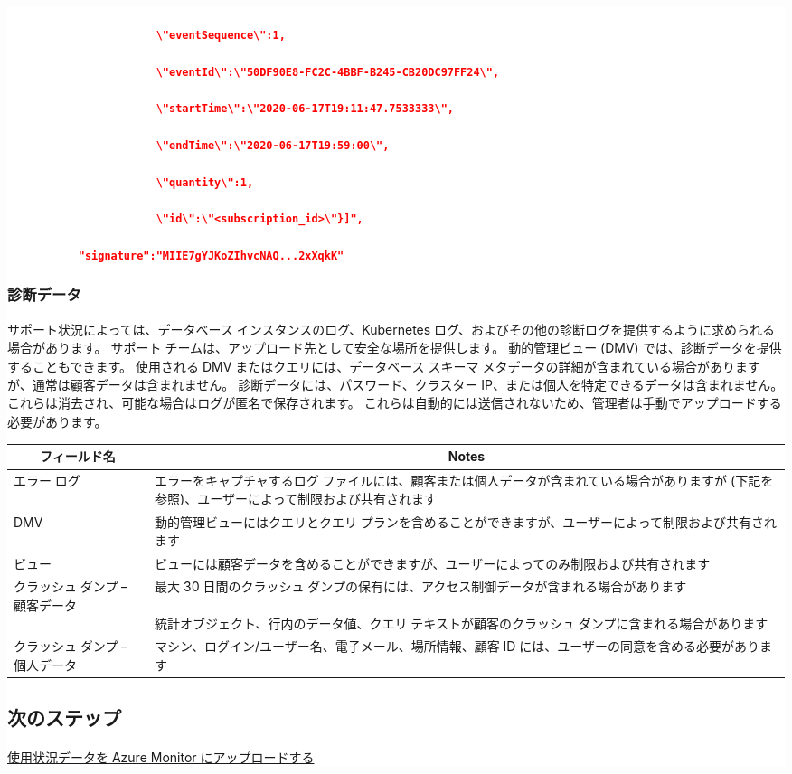 ```json

                       \"eventSequence\":1,  

                       \"eventId\":\"50DF90E8-FC2C-4BBF-B245-CB20DC97FF24\", 

                       \"startTime\":\"2020-06-17T19:11:47.7533333\", 

                       \"endTime\":\"2020-06-17T19:59:00\", 

                       \"quantity\":1, 

                       \"id\":\"<subscription_id>\"}]", 

           "signature":"MIIE7gYJKoZIhvcNAQ...2xXqkK" 

```

### <a name="diagnostic-data"></a>診断データ

サポート状況によっては、データベース インスタンスのログ、Kubernetes ログ、およびその他の診断ログを提供するように求められる場合があります。 サポート チームは、アップロード先として安全な場所を提供します。 動的管理ビュー (DMV) では、診断データを提供することもできます。 使用される DMV またはクエリには、データベース スキーマ メタデータの詳細が含まれている場合がありますが、通常は顧客データは含まれません。 診断データには、パスワード、クラスター IP、または個人を特定できるデータは含まれません。 これらは消去され、可能な場合はログが匿名で保存されます。 これらは自動的には送信されないため、管理者は手動でアップロードする必要があります。 

|フィールド名  |Notes  |
|---------|---------|
|エラー ログ |エラーをキャプチャするログ ファイルには、顧客または個人データが含まれている場合がありますが (下記を参照)、ユーザーによって制限および共有されます |
|DMV      |動的管理ビューにはクエリとクエリ プランを含めることができますが、ユーザーによって制限および共有されます     |
|ビュー    |ビューには顧客データを含めることができますが、ユーザーによってのみ制限および共有されます     |
|クラッシュ ダンプ – 顧客データ | 最大 30 日間のクラッシュ ダンプの保有には、アクセス制御データが含まれる場合があります <br/><br/> 統計オブジェクト、行内のデータ値、クエリ テキストが顧客のクラッシュ ダンプに含まれる場合があります    |
|クラッシュ ダンプ – 個人データ | マシン、ログイン/ユーザー名、電子メール、場所情報、顧客 ID には、ユーザーの同意を含める必要があります  |

## <a name="next-steps"></a>次のステップ
[使用状況データを Azure Monitor にアップロードする](upload-usage-data.md)
